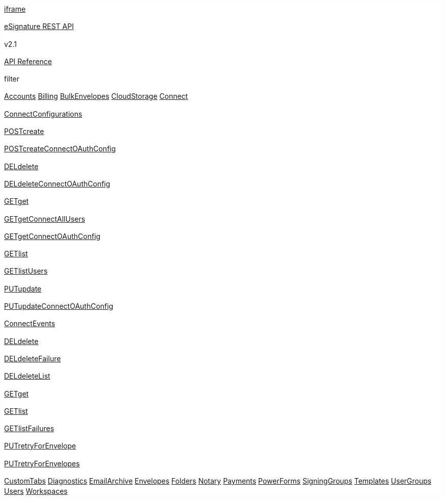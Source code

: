 [iframe](https://a275532918.cdn.optimizely.com/client_storage/a275532918.html)

[eSignature REST API](/docs/esign-rest-api/)

v2.1

[API Reference](/docs/esign-rest-api/reference/)

filter

[Accounts](/docs/esign-rest-api/reference/accounts/) [Billing](/docs/esign-rest-api/reference/billing/) [BulkEnvelopes](/docs/esign-rest-api/reference/bulkenvelopes/) [CloudStorage](/docs/esign-rest-api/reference/cloudstorage/) [Connect](/docs/esign-rest-api/reference/connect/)

[ConnectConfigurations](/docs/esign-rest-api/reference/connect/connectconfigurations/)

[POSTcreate](/docs/esign-rest-api/reference/connect/connectconfigurations/create/)

[POSTcreateConnectOAuthConfig](/docs/esign-rest-api/reference/connect/connectconfigurations/createconnectoauthconfig/)

[DELdelete](/docs/esign-rest-api/reference/connect/connectconfigurations/delete/)

[DELdeleteConnectOAuthConfig](/docs/esign-rest-api/reference/connect/connectconfigurations/deleteconnectoauthconfig/)

[GETget](/docs/esign-rest-api/reference/connect/connectconfigurations/get/)

[GETgetConnectAllUsers](/docs/esign-rest-api/reference/connect/connectconfigurations/getconnectallusers/)

[GETgetConnectOAuthConfig](/docs/esign-rest-api/reference/connect/connectconfigurations/getconnectoauthconfig/)

[GETlist](/docs/esign-rest-api/reference/connect/connectconfigurations/list/)

[GETlistUsers](/docs/esign-rest-api/reference/connect/connectconfigurations/listusers/)

[PUTupdate](/docs/esign-rest-api/reference/connect/connectconfigurations/update/)

[PUTupdateConnectOAuthConfig](/docs/esign-rest-api/reference/connect/connectconfigurations/updateconnectoauthconfig/)

[ConnectEvents](/docs/esign-rest-api/reference/connect/connectevents/)

[DELdelete](/docs/esign-rest-api/reference/connect/connectevents/delete/)

[DELdeleteFailure](/docs/esign-rest-api/reference/connect/connectevents/deletefailure/)

[DELdeleteList](/docs/esign-rest-api/reference/connect/connectevents/deletelist/)

[GETget](/docs/esign-rest-api/reference/connect/connectevents/get/)

[GETlist](/docs/esign-rest-api/reference/connect/connectevents/list/)

[GETlistFailures](/docs/esign-rest-api/reference/connect/connectevents/listfailures/)

[PUTretryForEnvelope](/docs/esign-rest-api/reference/connect/connectevents/retryforenvelope/)

[PUTretryForEnvelopes](/docs/esign-rest-api/reference/connect/connectevents/retryforenvelopes/)

[CustomTabs](/docs/esign-rest-api/reference/customtabs/) [Diagnostics](/docs/esign-rest-api/reference/diagnostics/) [EmailArchive](/docs/esign-rest-api/reference/emailarchive/) [Envelopes](/docs/esign-rest-api/reference/envelopes/) [Folders](/docs/esign-rest-api/reference/folders/) [Notary](/docs/esign-rest-api/reference/notary/) [Payments](/docs/esign-rest-api/reference/payments/) [PowerForms](/docs/esign-rest-api/reference/powerforms/) [SigningGroups](/docs/esign-rest-api/reference/signinggroups/) [Templates](/docs/esign-rest-api/reference/templates/) [UserGroups](/docs/esign-rest-api/reference/usergroups/) [Users](/docs/esign-rest-api/reference/users/) [Workspaces](/docs/esign-rest-api/reference/workspaces/)

